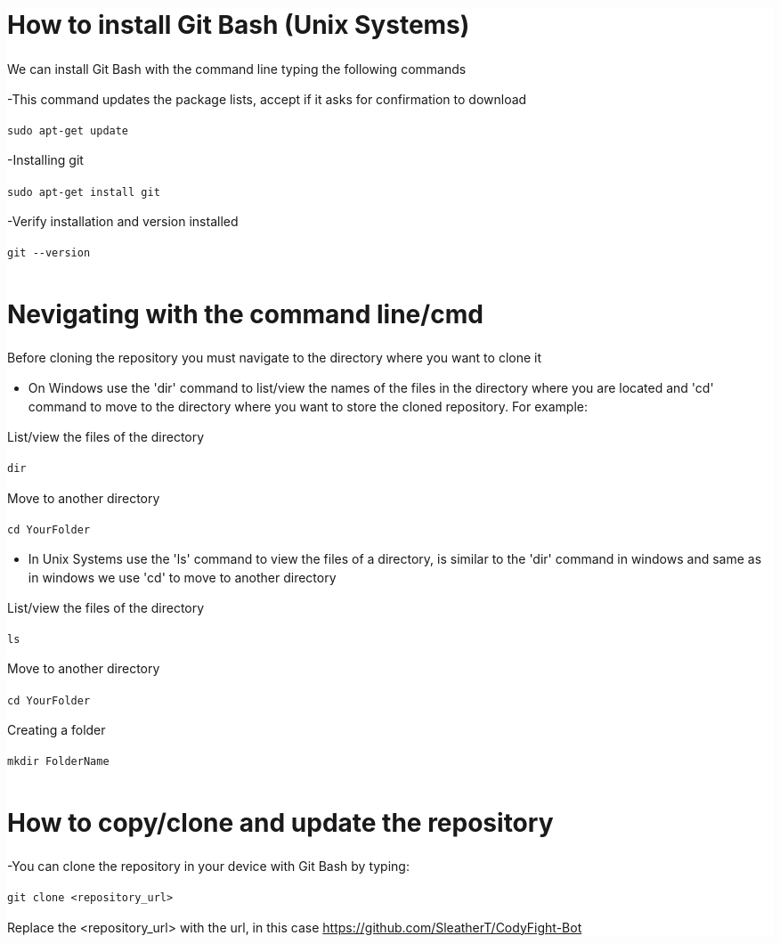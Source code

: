 # How to install Git Bash (Unix Systems)
We can install Git Bash with the command line typing the following commands

-This command updates the package lists, accept if it asks for confirmation to download
```
sudo apt-get update
```
-Installing git
```
sudo apt-get install git
```
-Verify installation and version installed
```
git --version
```

# Nevigating with the command line/cmd
Before cloning the repository you must navigate to the directory where you want to clone it
- On Windows use the 'dir' command to list/view the names of the files in the directory where you are located and 'cd' command to move to the directory where you want to store the cloned repository. For example:

List/view the files of the directory
```
dir
```

Move to another directory
```
cd YourFolder
```

- In Unix Systems use the 'ls' command to view the files of a directory, is similar to the 'dir' command in windows and same as in windows we use 'cd' to move to another directory

List/view the files of the directory
```
ls
```

Move to another directory
```
cd YourFolder
```

Creating a folder
```
mkdir FolderName
```

# How to copy/clone and update the repository
-You can clone the repository in your device with Git Bash by typing:
```
git clone <repository_url>
```
Replace the <repository_url> with the url, in this case https://github.com/SleatherT/CodyFight-Bot
